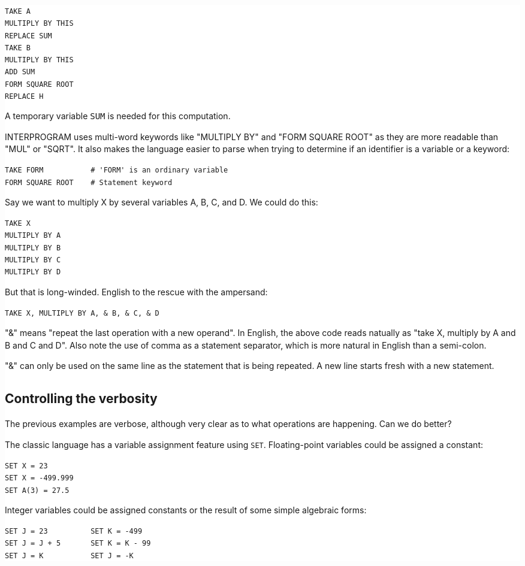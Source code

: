     TAKE A
    MULTIPLY BY THIS
    REPLACE SUM
    TAKE B
    MULTIPLY BY THIS
    ADD SUM
    FORM SQUARE ROOT
    REPLACE H

A temporary variable <tt>SUM</tt> is needed for this computation.

INTERPROGRAM uses multi-word keywords like "MULTIPLY BY" and
"FORM SQUARE ROOT" as they are more readable than "MUL" or "SQRT".
It also makes the language easier to parse when trying to determine
if an identifier is a variable or a keyword:

    TAKE FORM           # 'FORM' is an ordinary variable
    FORM SQUARE ROOT    # Statement keyword

Say we want to multiply X by several variables A, B, C, and D.  We could do
this:

    TAKE X
    MULTIPLY BY A
    MULTIPLY BY B
    MULTIPLY BY C
    MULTIPLY BY D

But that is long-winded.  English to the rescue with the ampersand:

    TAKE X, MULTIPLY BY A, & B, & C, & D

"&" means "repeat the last operation with a new operand".  In English,
the above code reads natually as "take X, multiply by A and B and C and D".
Also note the use of comma as a statement separator, which is more
natural in English than a semi-colon.

"&" can only be used on the same line as the statement that is being
repeated.  A new line starts fresh with a new statement.

## Controlling the verbosity

The previous examples are verbose, although very clear as to what
operations are happening.  Can we do better?

The classic language has a variable assignment feature using `SET`.
Floating-point variables could be assigned a constant:

    SET X = 23
    SET X = -499.999
    SET A(3) = 27.5

Integer variables could be assigned constants or the result of some
simple algebraic forms:

    SET J = 23          SET K = -499
    SET J = J + 5       SET K = K - 99
    SET J = K           SET J = -K

